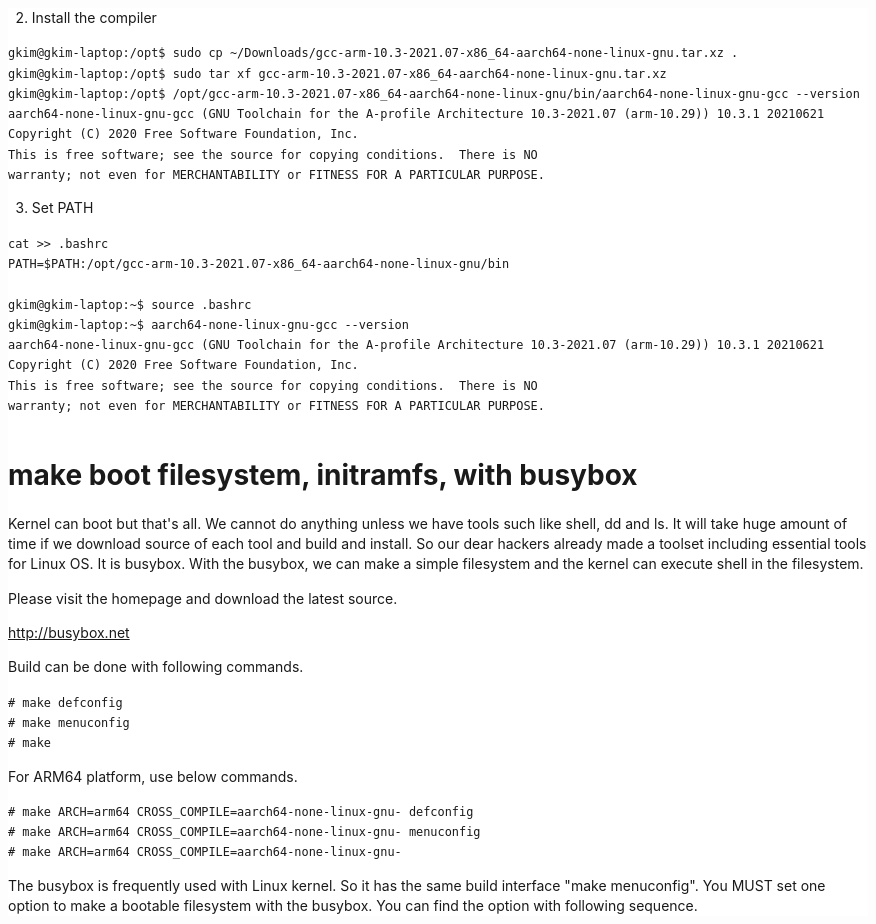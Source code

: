 2. Install the compiler
```
gkim@gkim-laptop:/opt$ sudo cp ~/Downloads/gcc-arm-10.3-2021.07-x86_64-aarch64-none-linux-gnu.tar.xz .
gkim@gkim-laptop:/opt$ sudo tar xf gcc-arm-10.3-2021.07-x86_64-aarch64-none-linux-gnu.tar.xz
gkim@gkim-laptop:/opt$ /opt/gcc-arm-10.3-2021.07-x86_64-aarch64-none-linux-gnu/bin/aarch64-none-linux-gnu-gcc --version
aarch64-none-linux-gnu-gcc (GNU Toolchain for the A-profile Architecture 10.3-2021.07 (arm-10.29)) 10.3.1 20210621
Copyright (C) 2020 Free Software Foundation, Inc.
This is free software; see the source for copying conditions.  There is NO
warranty; not even for MERCHANTABILITY or FITNESS FOR A PARTICULAR PURPOSE.
```

3. Set PATH
```
cat >> .bashrc
PATH=$PATH:/opt/gcc-arm-10.3-2021.07-x86_64-aarch64-none-linux-gnu/bin

gkim@gkim-laptop:~$ source .bashrc
gkim@gkim-laptop:~$ aarch64-none-linux-gnu-gcc --version
aarch64-none-linux-gnu-gcc (GNU Toolchain for the A-profile Architecture 10.3-2021.07 (arm-10.29)) 10.3.1 20210621
Copyright (C) 2020 Free Software Foundation, Inc.
This is free software; see the source for copying conditions.  There is NO
warranty; not even for MERCHANTABILITY or FITNESS FOR A PARTICULAR PURPOSE.
```

# make boot filesystem, initramfs, with busybox

Kernel can boot but that's all. We cannot do anything unless we have tools such like shell, dd and ls. It will take huge amount of time if we download source of each tool and build and install. So our dear hackers already made a toolset including essential tools for Linux OS. It is busybox. With the busybox, we can make a simple filesystem and the kernel can execute shell in the filesystem.

Please visit the homepage and download the latest source.

http://busybox.net

Build can be done with following commands.

```
# make defconfig
# make menuconfig
# make
```

For ARM64 platform, use below commands.
```
# make ARCH=arm64 CROSS_COMPILE=aarch64-none-linux-gnu- defconfig
# make ARCH=arm64 CROSS_COMPILE=aarch64-none-linux-gnu- menuconfig
# make ARCH=arm64 CROSS_COMPILE=aarch64-none-linux-gnu-
```

The busybox is frequently used with Linux kernel. So it has the same build interface "make menuconfig".
You MUST set one option to make a bootable filesystem with the busybox.
You can find the option with following sequence.
